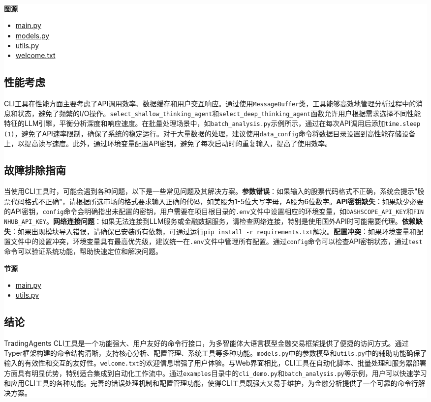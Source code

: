 **图源**
- [main.py](file://cli/main.py)
- [models.py](file://cli/models.py)
- [utils.py](file://cli/utils.py)
- [welcome.txt](file://cli/static/welcome.txt)

## 性能考虑
CLI工具在性能方面主要考虑了API调用效率、数据缓存和用户交互响应。通过使用`MessageBuffer`类，工具能够高效地管理分析过程中的消息和状态，避免了频繁的I/O操作。`select_shallow_thinking_agent`和`select_deep_thinking_agent`函数允许用户根据需求选择不同性能特征的LLM引擎，平衡分析深度和响应速度。在批量处理场景中，如`batch_analysis.py`示例所示，通过在每次API调用后添加`time.sleep(1)`，避免了API速率限制，确保了系统的稳定运行。对于大量数据的处理，建议使用`data_config`命令将数据目录设置到高性能存储设备上，以提高读写速度。此外，通过环境变量配置API密钥，避免了每次启动时的重复输入，提高了使用效率。

## 故障排除指南
当使用CLI工具时，可能会遇到各种问题，以下是一些常见问题及其解决方案。**参数错误**：如果输入的股票代码格式不正确，系统会提示"股票代码格式不正确"，请根据所选市场的格式要求输入正确的代码，如美股为1-5位大写字母，A股为6位数字。**API密钥缺失**：如果缺少必要的API密钥，`config`命令会明确指出未配置的密钥，用户需要在项目根目录的`.env`文件中设置相应的环境变量，如`DASHSCOPE_API_KEY`和`FINNHUB_API_KEY`。**网络连接问题**：如果无法连接到LLM服务或金融数据服务，请检查网络连接，特别是使用国外API时可能需要代理。**依赖缺失**：如果出现模块导入错误，请确保已安装所有依赖，可通过运行`pip install -r requirements.txt`解决。**配置冲突**：如果环境变量和配置文件中的设置冲突，环境变量具有最高优先级，建议统一在`.env`文件中管理所有配置。通过`config`命令可以检查API密钥状态，通过`test`命令可以验证系统功能，帮助快速定位和解决问题。

**节源**
- [main.py](file://cli/main.py)
- [utils.py](file://cli/utils.py)

## 结论
TradingAgents CLI工具是一个功能强大、用户友好的命令行接口，为多智能体大语言模型金融交易框架提供了便捷的访问方式。通过Typer框架构建的命令结构清晰，支持核心分析、配置管理、系统工具等多种功能。`models.py`中的参数模型和`utils.py`中的辅助功能确保了输入的有效性和交互的友好性。`welcome.txt`的欢迎信息增强了用户体验。与Web界面相比，CLI工具在自动化脚本、批量处理和服务器部署方面具有明显优势，特别适合集成到自动化工作流中。通过`examples`目录中的`cli_demo.py`和`batch_analysis.py`等示例，用户可以快速学习和应用CLI工具的各种功能。完善的错误处理机制和配置管理功能，使得CLI工具既强大又易于维护，为金融分析提供了一个可靠的命令行解决方案。